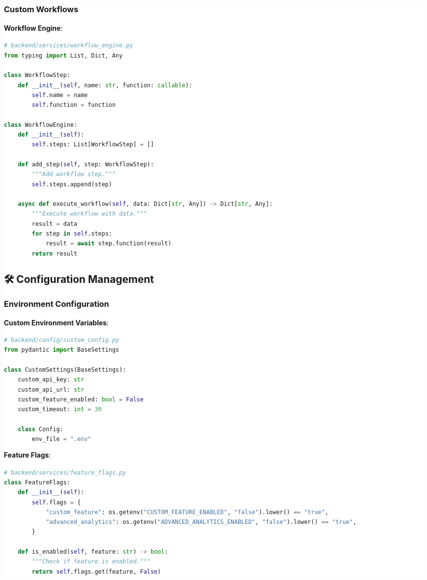 ### Custom Workflows
**Workflow Engine**:
```python
# backend/services/workflow_engine.py
from typing import List, Dict, Any

class WorkflowStep:
    def __init__(self, name: str, function: callable):
        self.name = name
        self.function = function

class WorkflowEngine:
    def __init__(self):
        self.steps: List[WorkflowStep] = []

    def add_step(self, step: WorkflowStep):
        """Add workflow step."""
        self.steps.append(step)

    async def execute_workflow(self, data: Dict[str, Any]) -> Dict[str, Any]:
        """Execute workflow with data."""
        result = data
        for step in self.steps:
            result = await step.function(result)
        return result
```

## 🛠️ Configuration Management

### Environment Configuration
**Custom Environment Variables**:
```python
# backend/config/custom_config.py
from pydantic import BaseSettings

class CustomSettings(BaseSettings):
    custom_api_key: str
    custom_api_url: str
    custom_feature_enabled: bool = False
    custom_timeout: int = 30

    class Config:
        env_file = ".env"
```

**Feature Flags**:
```python
# backend/services/feature_flags.py
class FeatureFlags:
    def __init__(self):
        self.flags = {
            "custom_feature": os.getenv("CUSTOM_FEATURE_ENABLED", "false").lower() == "true",
            "advanced_analytics": os.getenv("ADVANCED_ANALYTICS_ENABLED", "false").lower() == "true",
        }

    def is_enabled(self, feature: str) -> bool:
        """Check if feature is enabled."""
        return self.flags.get(feature, False)
```
